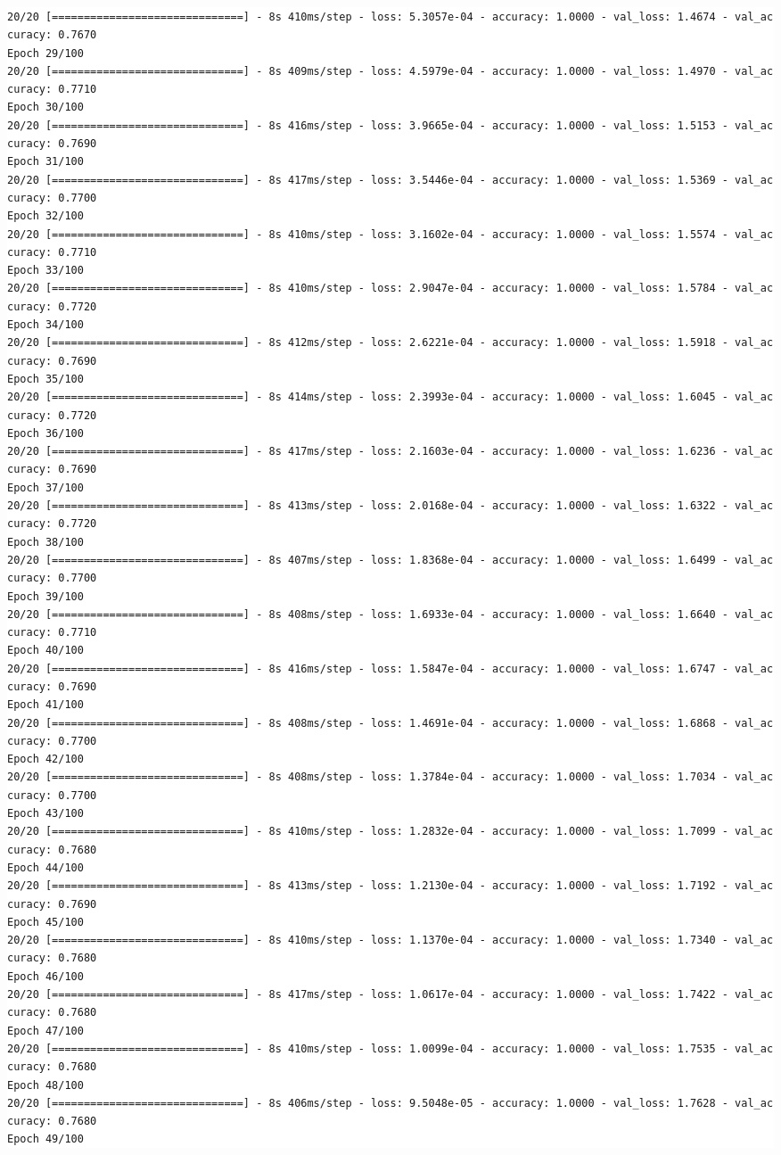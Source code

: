     20/20 [==============================] - 8s 410ms/step - loss: 5.3057e-04 - accuracy: 1.0000 - val_loss: 1.4674 - val_accuracy: 0.7670
    Epoch 29/100
    20/20 [==============================] - 8s 409ms/step - loss: 4.5979e-04 - accuracy: 1.0000 - val_loss: 1.4970 - val_accuracy: 0.7710
    Epoch 30/100
    20/20 [==============================] - 8s 416ms/step - loss: 3.9665e-04 - accuracy: 1.0000 - val_loss: 1.5153 - val_accuracy: 0.7690
    Epoch 31/100
    20/20 [==============================] - 8s 417ms/step - loss: 3.5446e-04 - accuracy: 1.0000 - val_loss: 1.5369 - val_accuracy: 0.7700
    Epoch 32/100
    20/20 [==============================] - 8s 410ms/step - loss: 3.1602e-04 - accuracy: 1.0000 - val_loss: 1.5574 - val_accuracy: 0.7710
    Epoch 33/100
    20/20 [==============================] - 8s 410ms/step - loss: 2.9047e-04 - accuracy: 1.0000 - val_loss: 1.5784 - val_accuracy: 0.7720
    Epoch 34/100
    20/20 [==============================] - 8s 412ms/step - loss: 2.6221e-04 - accuracy: 1.0000 - val_loss: 1.5918 - val_accuracy: 0.7690
    Epoch 35/100
    20/20 [==============================] - 8s 414ms/step - loss: 2.3993e-04 - accuracy: 1.0000 - val_loss: 1.6045 - val_accuracy: 0.7720
    Epoch 36/100
    20/20 [==============================] - 8s 417ms/step - loss: 2.1603e-04 - accuracy: 1.0000 - val_loss: 1.6236 - val_accuracy: 0.7690
    Epoch 37/100
    20/20 [==============================] - 8s 413ms/step - loss: 2.0168e-04 - accuracy: 1.0000 - val_loss: 1.6322 - val_accuracy: 0.7720
    Epoch 38/100
    20/20 [==============================] - 8s 407ms/step - loss: 1.8368e-04 - accuracy: 1.0000 - val_loss: 1.6499 - val_accuracy: 0.7700
    Epoch 39/100
    20/20 [==============================] - 8s 408ms/step - loss: 1.6933e-04 - accuracy: 1.0000 - val_loss: 1.6640 - val_accuracy: 0.7710
    Epoch 40/100
    20/20 [==============================] - 8s 416ms/step - loss: 1.5847e-04 - accuracy: 1.0000 - val_loss: 1.6747 - val_accuracy: 0.7690
    Epoch 41/100
    20/20 [==============================] - 8s 408ms/step - loss: 1.4691e-04 - accuracy: 1.0000 - val_loss: 1.6868 - val_accuracy: 0.7700
    Epoch 42/100
    20/20 [==============================] - 8s 408ms/step - loss: 1.3784e-04 - accuracy: 1.0000 - val_loss: 1.7034 - val_accuracy: 0.7700
    Epoch 43/100
    20/20 [==============================] - 8s 410ms/step - loss: 1.2832e-04 - accuracy: 1.0000 - val_loss: 1.7099 - val_accuracy: 0.7680
    Epoch 44/100
    20/20 [==============================] - 8s 413ms/step - loss: 1.2130e-04 - accuracy: 1.0000 - val_loss: 1.7192 - val_accuracy: 0.7690
    Epoch 45/100
    20/20 [==============================] - 8s 410ms/step - loss: 1.1370e-04 - accuracy: 1.0000 - val_loss: 1.7340 - val_accuracy: 0.7680
    Epoch 46/100
    20/20 [==============================] - 8s 417ms/step - loss: 1.0617e-04 - accuracy: 1.0000 - val_loss: 1.7422 - val_accuracy: 0.7680
    Epoch 47/100
    20/20 [==============================] - 8s 410ms/step - loss: 1.0099e-04 - accuracy: 1.0000 - val_loss: 1.7535 - val_accuracy: 0.7680
    Epoch 48/100
    20/20 [==============================] - 8s 406ms/step - loss: 9.5048e-05 - accuracy: 1.0000 - val_loss: 1.7628 - val_accuracy: 0.7680
    Epoch 49/100